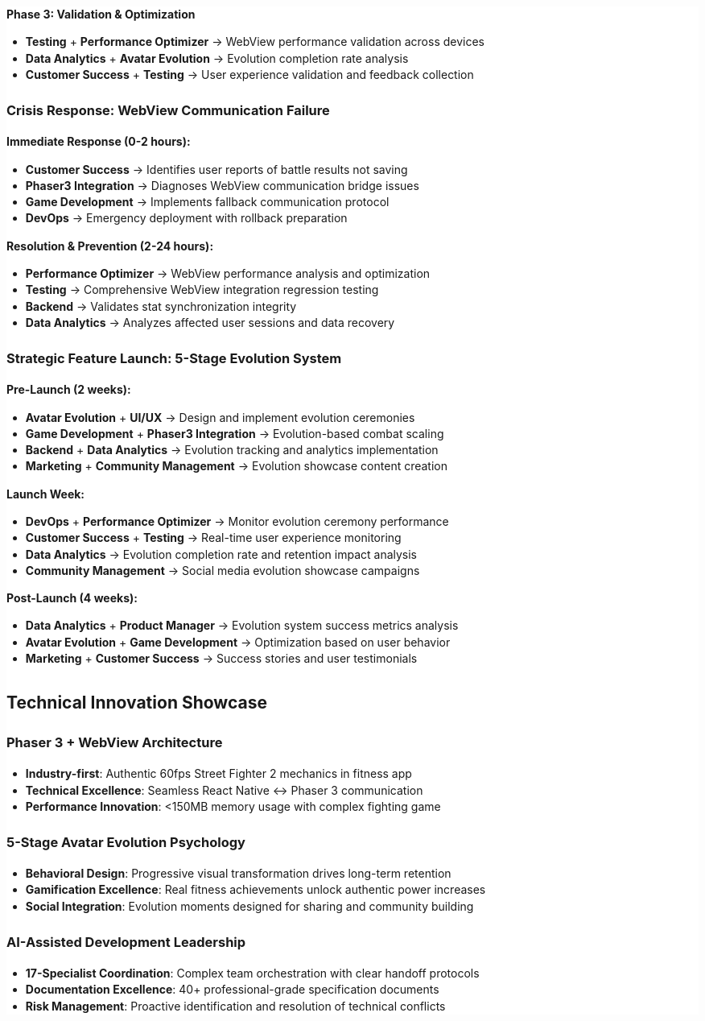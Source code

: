 **Phase 3: Validation & Optimization**
* **Testing** + **Performance Optimizer** → WebView performance validation across devices
* **Data Analytics** + **Avatar Evolution** → Evolution completion rate analysis
* **Customer Success** + **Testing** → User experience validation and feedback collection

### **Crisis Response: WebView Communication Failure**

**Immediate Response (0-2 hours):**
* **Customer Success** → Identifies user reports of battle results not saving
* **Phaser3 Integration** → Diagnoses WebView communication bridge issues
* **Game Development** → Implements fallback communication protocol
* **DevOps** → Emergency deployment with rollback preparation

**Resolution & Prevention (2-24 hours):**
* **Performance Optimizer** → WebView performance analysis and optimization
* **Testing** → Comprehensive WebView integration regression testing
* **Backend** → Validates stat synchronization integrity
* **Data Analytics** → Analyzes affected user sessions and data recovery

### **Strategic Feature Launch: 5-Stage Evolution System**

**Pre-Launch (2 weeks):**
* **Avatar Evolution** + **UI/UX** → Design and implement evolution ceremonies
* **Game Development** + **Phaser3 Integration** → Evolution-based combat scaling
* **Backend** + **Data Analytics** → Evolution tracking and analytics implementation
* **Marketing** + **Community Management** → Evolution showcase content creation

**Launch Week:**
* **DevOps** + **Performance Optimizer** → Monitor evolution ceremony performance
* **Customer Success** + **Testing** → Real-time user experience monitoring
* **Data Analytics** → Evolution completion rate and retention impact analysis
* **Community Management** → Social media evolution showcase campaigns

**Post-Launch (4 weeks):**
* **Data Analytics** + **Product Manager** → Evolution system success metrics analysis
* **Avatar Evolution** + **Game Development** → Optimization based on user behavior
* **Marketing** + **Customer Success** → Success stories and user testimonials

## **Technical Innovation Showcase**

### **Phaser 3 + WebView Architecture**
- **Industry-first**: Authentic 60fps Street Fighter 2 mechanics in fitness app
- **Technical Excellence**: Seamless React Native ↔ Phaser 3 communication
- **Performance Innovation**: <150MB memory usage with complex fighting game

### **5-Stage Avatar Evolution Psychology**
- **Behavioral Design**: Progressive visual transformation drives long-term retention
- **Gamification Excellence**: Real fitness achievements unlock authentic power increases
- **Social Integration**: Evolution moments designed for sharing and community building

### **AI-Assisted Development Leadership**
- **17-Specialist Coordination**: Complex team orchestration with clear handoff protocols
- **Documentation Excellence**: 40+ professional-grade specification documents
- **Risk Management**: Proactive identification and resolution of technical conflicts
